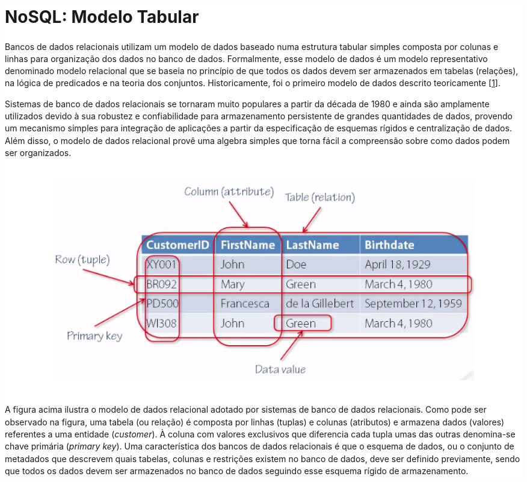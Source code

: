 # NoSQL: Modelo Tabular

Bancos de dados relacionais utilizam um modelo de dados baseado numa estrutura tabular simples composta por colunas e linhas para organização dos dados no banco de dados. Formalmente, esse modelo de dados é um modelo representativo denominado modelo relacional que se baseia no princípio de que todos os dados devem ser armazenados em tabelas (relações), na lógica de predicados e na teoria dos conjuntos. Historicamente, foi o primeiro modelo de dados descrito teoricamente \[[1](#Codd-1970-CACM)\].

Sistemas de banco de dados relacionais se tornaram muito populares a partir da década de 1980 e ainda são amplamente utilizados devido à sua robustez e  confiabilidade para armazenamento persistente de grandes quantidades de dados, provendo um mecanismo simples para integração de aplicações a partir da especificação de esquemas rígidos e centralização de dados. Além disso, o modelo de dados relacional provê uma algebra simples que torna fácil a compreensão sobre como dados podem ser organizados.

<p align="center">
<img width="700" vspace="20" src="../images/table.png">
</p>

A figura acima ilustra o modelo de dados relacional adotado por sistemas de banco de dados relacionais. Como pode ser observado na figura, uma tabela (ou relação) é composta por linhas (tuplas) e colunas (atributos) e armazena dados (valores) referentes a uma entidade (*customer*). À coluna com valores exclusivos que diferencia cada tupla umas das outras denomina-se chave primária (*primary key*). Uma característica dos bancos de dados relacionais é que o esquema de dados, ou o conjunto de metadados que descrevem quais tabelas, colunas e restrições existem no banco de dados, deve ser definido previamente, sendo que todos os dados devem ser armazenados no banco de dados seguindo esse esquema rígido de armazenamento.

<p align="center">